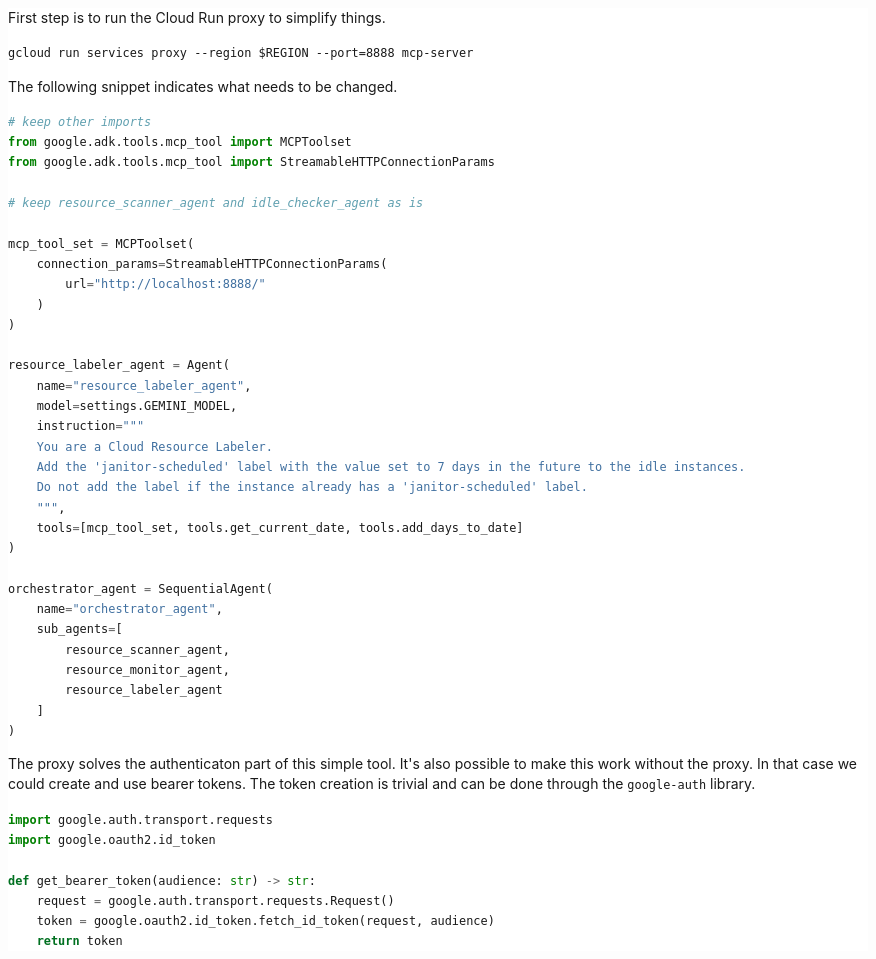 First step is to run the Cloud Run proxy to simplify things.

```shell
gcloud run services proxy --region $REGION --port=8888 mcp-server
```

The following snippet indicates what needs to be changed.

```python
# keep other imports
from google.adk.tools.mcp_tool import MCPToolset
from google.adk.tools.mcp_tool import StreamableHTTPConnectionParams

# keep resource_scanner_agent and idle_checker_agent as is

mcp_tool_set = MCPToolset(
    connection_params=StreamableHTTPConnectionParams(
        url="http://localhost:8888/"
    )
)

resource_labeler_agent = Agent(
    name="resource_labeler_agent",
    model=settings.GEMINI_MODEL,
    instruction="""
    You are a Cloud Resource Labeler.
    Add the 'janitor-scheduled' label with the value set to 7 days in the future to the idle instances.
    Do not add the label if the instance already has a 'janitor-scheduled' label.
    """,
    tools=[mcp_tool_set, tools.get_current_date, tools.add_days_to_date]
)

orchestrator_agent = SequentialAgent(
    name="orchestrator_agent",
    sub_agents=[
        resource_scanner_agent,
        resource_monitor_agent,
        resource_labeler_agent
    ]
)
```

The proxy solves the authenticaton part of this simple tool. It's also possible to make this work without the proxy. In that case we could create and use bearer tokens. The token creation is trivial and can be done through the `google-auth` library.

```python
import google.auth.transport.requests
import google.oauth2.id_token

def get_bearer_token(audience: str) -> str:
    request = google.auth.transport.requests.Request()
    token = google.oauth2.id_token.fetch_id_token(request, audience)
    return token
```
